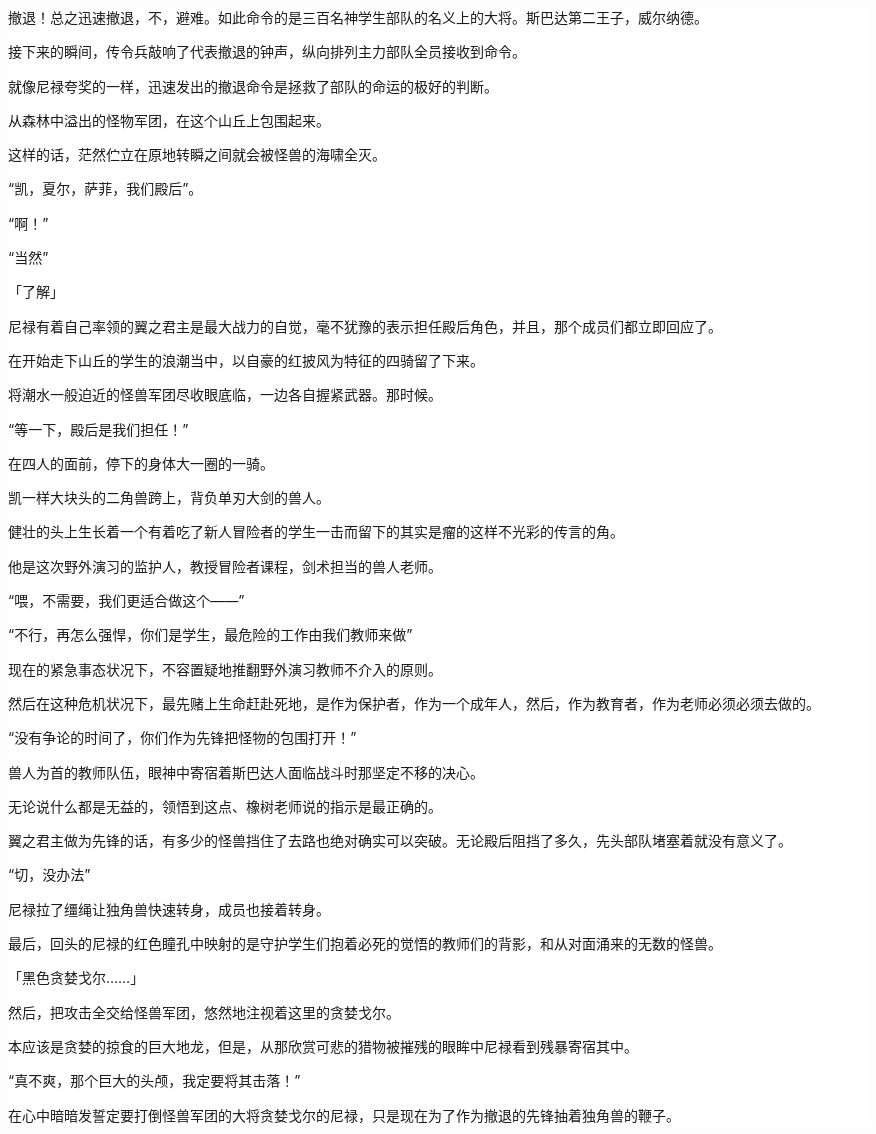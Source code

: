 撤退！总之迅速撤退，不，避难。如此命令的是三百名神学生部队的名义上的大将。斯巴达第二王子，威尔纳德。

接下来的瞬间，传令兵敲响了代表撤退的钟声，纵向排列主力部队全员接收到命令。

就像尼禄夸奖的一样，迅速发出的撤退命令是拯救了部队的命运的极好的判断。

从森林中溢出的怪物军团，在这个山丘上包围起来。

这样的话，茫然伫立在原地转瞬之间就会被怪兽的海啸全灭。

“凯，夏尔，萨菲，我们殿后”。

“啊！”

“当然”

「了解」

尼禄有着自己率领的翼之君主是最大战力的自觉，毫不犹豫的表示担任殿后角色，并且，那个成员们都立即回应了。

在开始走下山丘的学生的浪潮当中，以自豪的红披风为特征的四骑留了下来。

将潮水一般迫近的怪兽军团尽收眼底临，一边各自握紧武器。那时候。

“等一下，殿后是我们担任！”

在四人的面前，停下的身体大一圈的一骑。

凯一样大块头的二角兽跨上，背负单刃大剑的兽人。

健壮的头上生长着一个有着吃了新人冒险者的学生一击而留下的其实是瘤的这样不光彩的传言的角。

他是这次野外演习的监护人，教授冒险者课程，剑术担当的兽人老师。

“喂，不需要，我们更适合做这个——”

“不行，再怎么强悍，你们是学生，最危险的工作由我们教师来做”

现在的紧急事态状况下，不容置疑地推翻野外演习教师不介入的原则。

然后在这种危机状况下，最先赌上生命赶赴死地，是作为保护者，作为一个成年人，然后，作为教育者，作为老师必须必须去做的。

“没有争论的时间了，你们作为先锋把怪物的包围打开！”

兽人为首的教师队伍，眼神中寄宿着斯巴达人面临战斗时那坚定不移的决心。

无论说什么都是无益的，领悟到这点、橡树老师说的指示是最正确的。

翼之君主做为先锋的话，有多少的怪兽挡住了去路也绝对确实可以突破。无论殿后阻挡了多久，先头部队堵塞着就没有意义了。

“切，没办法”

尼禄拉了缰绳让独角兽快速转身，成员也接着转身。

最后，回头的尼禄的红色瞳孔中映射的是守护学生们抱着必死的觉悟的教师们的背影，和从对面涌来的无数的怪兽。

「黑色贪婪戈尔……」

然后，把攻击全交给怪兽军团，悠然地注视着这里的贪婪戈尔。

本应该是贪婪的掠食的巨大地龙，但是，从那欣赏可悲的猎物被摧残的眼眸中尼禄看到残暴寄宿其中。

“真不爽，那个巨大的头颅，我定要将其击落！”

在心中暗暗发誓定要打倒怪兽军团的大将贪婪戈尔的尼禄，只是现在为了作为撤退的先锋抽着独角兽的鞭子。
